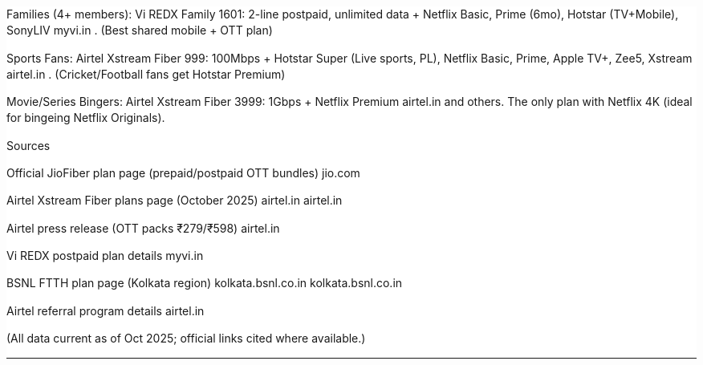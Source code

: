 Families (4+ members): Vi REDX Family 1601: 2-line postpaid, unlimited data + Netflix Basic, Prime (6mo), Hotstar (TV+Mobile), SonyLIV
myvi.in
. (Best shared mobile + OTT plan)

Sports Fans: Airtel Xstream Fiber 999: 100Mbps + Hotstar Super (Live sports, PL), Netflix Basic, Prime, Apple TV+, Zee5, Xstream
airtel.in
. (Cricket/Football fans get Hotstar Premium)

Movie/Series Bingers: Airtel Xstream Fiber 3999: 1Gbps + Netflix Premium
airtel.in
and others. The only plan with Netflix 4K (ideal for bingeing Netflix Originals).

Sources

Official JioFiber plan page (prepaid/postpaid OTT bundles)
jio.com

Airtel Xstream Fiber plans page (October 2025)
airtel.in
airtel.in

Airtel press release (OTT packs ₹279/₹598)
airtel.in

Vi REDX postpaid plan details
myvi.in

BSNL FTTH plan page (Kolkata region)
kolkata.bsnl.co.in
kolkata.bsnl.co.in

Airtel referral program details
airtel.in

(All data current as of Oct 2025; official links cited where available.)

---
